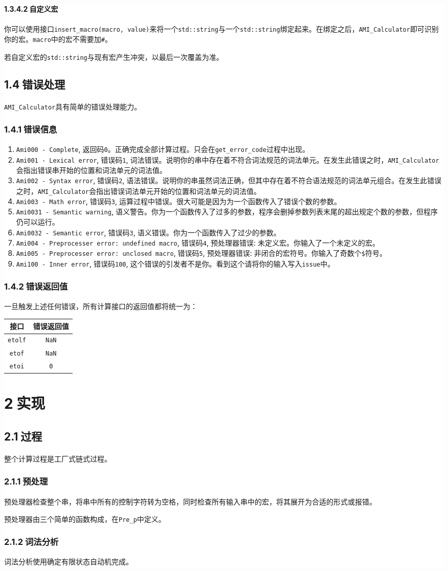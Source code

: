 #### 1.3.4.2 自定义宏

你可以使用接口`insert_macro(macro, value)`来将一个`std::string`与一个`std::string`绑定起来。在绑定之后，`AMI_Calculator`即可识别你的宏。`macro`中的宏不需要加`#`。

若自定义宏的`std::string`与现有宏产生冲突，以最后一次覆盖为准。

## 1.4 错误处理

`AMI_Calculator`具有简单的错误处理能力。

### 1.4.1 错误信息

1. `Ami000 - Complete`, 返回码`0`。正确完成全部计算过程。只会在`get_error_code`过程中出现。
2. `Ami001 - Lexical error`, 错误码`1`, 词法错误。说明你的串中存在着不符合词法规范的词法单元。在发生此错误之时，`AMI_Calculator`会指出错误串开始的位置和词法单元的词法值。
3. `Ami002 - Syntax error`, 错误码`2`, 语法错误。说明你的串虽然词法正确，但其中存在着不符合语法规范的词法单元组合。在发生此错误之时，`AMI_Calculator`会指出错误词法单元开始的位置和词法单元的词法值。
4. `Ami003 - Math error`, 错误码`3`, 运算过程中错误。很大可能是因为为一个函数传入了错误个数的参数。
5. `Ami0031 - Semantic warning`, 语义警告。你为一个函数传入了过多的参数，程序会删掉参数列表末尾的超出规定个数的参数，但程序仍可以运行。
6. `Ami0032 - Semantic error`, 错误码`3`, 语义错误。你为一个函数传入了过少的参数。
7. `Ami004 - Preprocesser error: undefined macro`, 错误码`4`, 预处理器错误: 未定义宏。你输入了一个未定义的宏。
8. `Ami005 - Preprocesser error: unclosed macro`, 错误码`5`, 预处理器错误: 非闭合的宏符号。你输入了奇数个`$`符号。
9. `Ami100 - Inner error`, 错误码`100`, 这个错误的引发者不是你。看到这个请将你的输入写入`issue`中。

### 1.4.2 错误返回值

一旦触发上述任何错误，所有计算接口的返回值都将统一为：

|  接口   | 错误返回值 |
| :-----: | :--------: |
| `etolf` |   `NaN`    |
| `etof`  |   `NaN`    |
| `etoi`  |    `0`     |

# 2 实现

## 2.1 过程

整个计算过程是工厂式链式过程。

### 2.1.1 预处理

预处理器检查整个串，将串中所有的控制字符转为空格，同时检查所有输入串中的宏，将其展开为合适的形式或报错。

预处理器由三个简单的函数构成，在`Pre_p`中定义。

### 2.1.2 词法分析

词法分析使用确定有限状态自动机完成。
